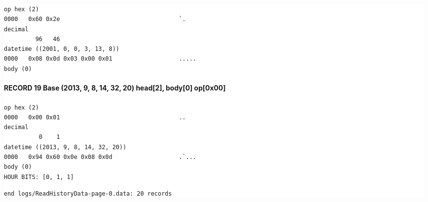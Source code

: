     op hex (2)
    0000   0x60 0x2e                                  `.
    decimal
             96   46
    datetime ((2001, 0, 0, 3, 13, 8))
    0000   0x08 0x0d 0x03 0x00 0x01                   .....
    body (0)

#### RECORD 19 Base (2013, 9, 8, 14, 32, 20) head[2], body[0] op[0x00]

    op hex (2)
    0000   0x00 0x01                                  ..
    decimal
              0    1
    datetime ((2013, 9, 8, 14, 32, 20))
    0000   0x94 0x60 0x0e 0x08 0x0d                   .`...
    body (0)
    HOUR BITS: [0, 1, 1]
`end logs/ReadHistoryData-page-0.data: 20 records`
